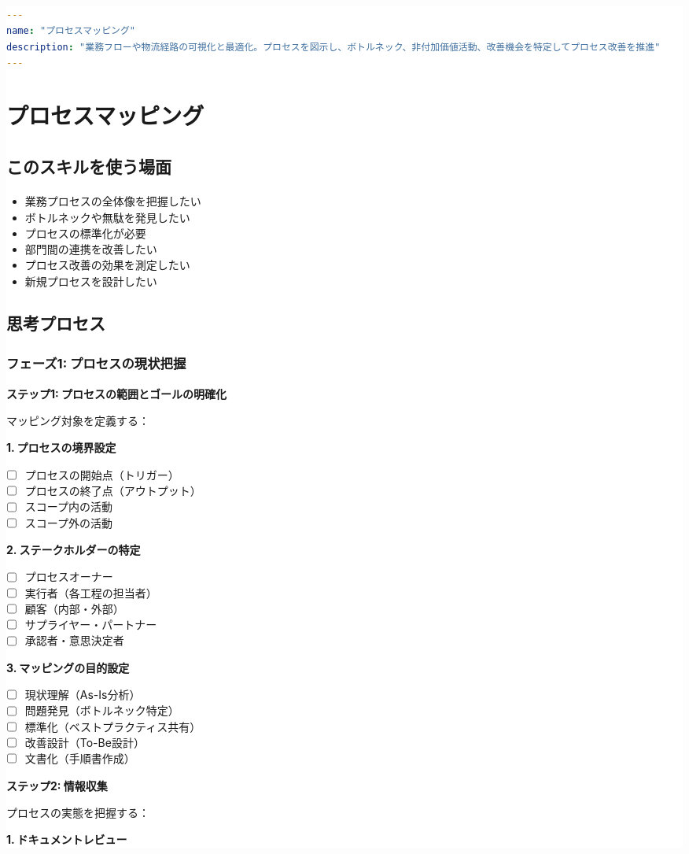```yaml
---
name: "プロセスマッピング"
description: "業務フローや物流経路の可視化と最適化。プロセスを図示し、ボトルネック、非付加価値活動、改善機会を特定してプロセス改善を推進"
---
```


# プロセスマッピング

## このスキルを使う場面

- 業務プロセスの全体像を把握したい
- ボトルネックや無駄を発見したい
- プロセスの標準化が必要
- 部門間の連携を改善したい
- プロセス改善の効果を測定したい
- 新規プロセスを設計したい

## 思考プロセス

### フェーズ1: プロセスの現状把握

**ステップ1: プロセスの範囲とゴールの明確化**

マッピング対象を定義する：

**1. プロセスの境界設定**

- [ ] プロセスの開始点（トリガー）
- [ ] プロセスの終了点（アウトプット）
- [ ] スコープ内の活動
- [ ] スコープ外の活動

**2. ステークホルダーの特定**

- [ ] プロセスオーナー
- [ ] 実行者（各工程の担当者）
- [ ] 顧客（内部・外部）
- [ ] サプライヤー・パートナー
- [ ] 承認者・意思決定者

**3. マッピングの目的設定**

- [ ] 現状理解（As-Is分析）
- [ ] 問題発見（ボトルネック特定）
- [ ] 標準化（ベストプラクティス共有）
- [ ] 改善設計（To-Be設計）
- [ ] 文書化（手順書作成）

**ステップ2: 情報収集**

プロセスの実態を把握する：

**1. ドキュメントレビュー**
